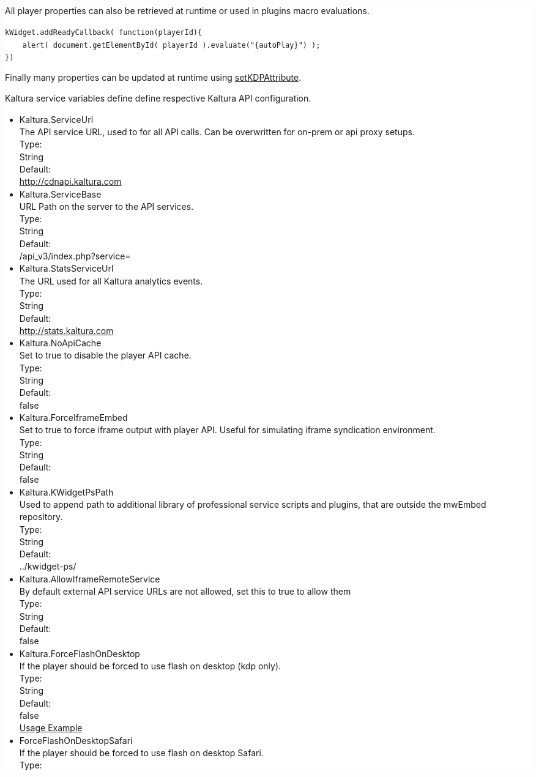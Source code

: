 
All player properties can also be retrieved at runtime or used in plugins macro evaluations. 
    
    
    kWidget.addReadyCallback( function(playerId){
    	alert( document.getElementById( playerId ).evaluate("{autoPlay}") );
    })
    

Finally many properties can be updated at runtime using [setKDPAttribute][17]. 

Kaltura service variables define define respective Kaltura API configuration.

* Kaltura.ServiceUrl  
The API service URL, used to for all API calls. Can be overwritten for on-prem or api proxy setups.  
Type:   
    String  
Default:   
    http://cdnapi.kaltura.com
* Kaltura.ServiceBase  
URL Path on the server to the API services.  
Type:   
    String  
Default:   
    /api_v3/index.php?service=
* Kaltura.StatsServiceUrl  
The URL used for all Kaltura analytics events.  
Type:   
    String  
Default:   
    http://stats.kaltura.com
* Kaltura.NoApiCache  
Set to true to disable the player API cache.  
Type:   
    String  
Default:   
    false
* Kaltura.ForceIframeEmbed  
Set to true to force iframe output with player API. Useful for simulating iframe syndication environment.  
Type:   
    String  
Default:   
    false
* Kaltura.KWidgetPsPath  
Used to append path to additional library of professional service scripts and plugins, that are outside the mwEmbed repository.   
Type:   
    String  
Default:   
    ../kwidget-ps/
* Kaltura.AllowIframeRemoteService  
By default external API service URLs are not allowed, set this to true to allow them  
Type:   
    String  
Default:   
    false
* Kaltura.ForceFlashOnDesktop  
If the player should be forced to use flash on desktop (kdp only).  
Type:   
    String  
Default:   
    false  
[Usage Example][18]
* ForceFlashOnDesktopSafari  
If the player should be forced to use flash on desktop Safari.  
Type:   

[1]: http://player.kaltura.com#kWidget.settingsObject
[2]: http://player.kaltura.com/modules/KalturaSupport/tests/kWidget.embed.qunit.html
[3]: http://www.kaltura.com/api_v3/testmeDoc/index.php
[4]: http://www.kaltura.com/api_v3/testme/client-libs.php
[5]: http://www.kaltura.com/api_v3/testme/index.php
[6]: http://player.kaltura.com/kWidget/tests/kWidget.api.html
[7]: http://player.kaltura.com#kWidget.apiOptions
[8]: http://player.kaltura.com#uiVarsServices
[9]: http://player.kaltura.com#uiVarsMediaEntry
[10]: http://player.kaltura.com#uiVarsLayout
[11]: http://player.kaltura.com#uiVarsPlayback
[12]: http://player.kaltura.com#uiVarsPlayerProperties
[13]: http://player.kaltura.com#uiVarsMediaProxy
[14]: http://knowledge.kaltura.com/universal-studio-information-guide
[15]: http://knowledge.kaltura.com/sites/default/files/styles/large/public/ui_variables_2.png
[16]: http://player.kaltura.com/kWidget/tests/PlayerVersionUtility.html
[17]: http://player.kaltura.com#setKDPAttribute-desc
[18]: http://player.kaltura.com/modules/KalturaSupport/tests/ForceFlashOnDesktop.html
[19]: http://player.kaltura.com/modules/KalturaSupport/tests/ForceFlashOnDesktopSafari.html
[20]: http://player.kaltura.com/modules/KalturaSupport/tests/ExternalResources.qunit.html
[21]: http://player.kaltura.com/modules/KalturaSupport/tests/UseHLS_WhereAvailable.qunit.html
[22]: http://player.kaltura.com/modules/KalturaSupport/tests/LeadWithHLSOnFlash.html
[23]: http://player.kaltura.com/modules/KalturaSupport/tests/ReferenceId.html
[24]: http://player.kaltura.com/modules/KalturaSupport/tests/UserAgentPlayerRules.html
[25]: http://player.kaltura.com/modules/KalturaSupport/tests/AlertForCookies.qunit.html
[26]: http://player.kaltura.com/modules/KalturaSupport/tests/ThumbnailEmbedExternalThumbnail.html
[27]: http://player.kaltura.com/modules/KalturaSupport/tests/ClosedCaptions.html
[28]: http://player.kaltura.com/modules/KalturaSupport/tests/AutoPlay.qunit.html
[29]: http://player.kaltura.com/modules/KalturaSupport/tests/PlaylistAutoMute.html
[30]: http://player.kaltura.com/modules/KalturaSupport/tests/Loop.qunit.html
[31]: http://player.kaltura.com/modules/KalturaSupport/tests/AdEnableControls.html
[32]: http://player.kaltura.com/modules/DoubleClick/tests/DoubleClickManagedPlayerAdApi.qunit.html
[33]: http://player.kaltura.com/modules/KalturaSupport/tests/PlaylistEvents.qunit.html
[34]: http://player.kaltura.com/modules/KalturaSupport/tests/iPadNativeControls.html
[35]: http://player.kaltura.com/modules/KalturaSupport/tests/ImageEntry.html
[36]: http://player.kaltura.com/modules/KalturaSupport/tests/ForceKPlayer.qunit.html
[37]: http://www.kaltura.com/api_v3/testmeDoc/index.php?object=KalturaBaseEntry
[38]: http://player.kaltura.com/modules/KalturaSupport/tests/StandAlonePlayerMediaProxyOverride.html
[39]: http://www.kaltura.com/api_v3/testmeDoc/index.php?object=KalturaCuePoint
[40]: http://player.kaltura.com/modules/KalturaSupport/tests/FlavorSelector.preferedFlavorBR.qunit.html
[41]: http://player.kaltura.com/modules/KalturaSupport/tests/PlayFromOffsetStartTimeToEndTime.html
[42]: http://knowledge.kaltura.com/javascript-api-kaltura-media-players#UnderstandingtheJavaScriptAPIWorkflow
[43]: http://player.kaltura.com#kWidget.addReadyCallback-desc
[44]: http://player.kaltura.com#sendNotification-desc
[45]: http://player.kaltura.com#kBind-desc
[46]: http://player.kaltura.com/kUnbind-desc
[47]: http://player.kaltura.com#evaluate-desc
[48]: http://player.kaltura.com#kWidget.addReadyCallback
[49]: http://player.kaltura.com/modules/KalturaSupport/tests/PlayStopApi.qunit.html
[50]: http://player.kaltura.com/modules/KalturaSupport/tests/SeekApi.qunit.html
[51]: http://player.kaltura.com/modules/KalturaSupport/tests/ChangeMediaEntry.qunit.html
[52]: http://player.kaltura.com/modules/KalturaSupport/tests/SendNotificationWithAds.html
[53]: http://player.kaltura.com/modules/KalturaSupport/tests/showAlert.html
[54]: http://player.kaltura.com/modules/KalturaSupport/tests/EnableGui.html
[55]: http://player.kaltura.com#EmbedPlayer.MonitorRate
[56]: http://player.kaltura.com/modules/KalturaSupport/tests/FullscreenOnPlay.html
[57]: http://player.kaltura.com/modules/KalturaSupport/tests/PlayerBufferTest.qunit.html
[58]: http://player.kaltura.com/modules/KalturaSupport/components/related/CuePointsMidrollVast.html
[59]: http://player.kaltura.com/modules/KalturaSupport/tests/CuePointsMidrollVast.html
[60]: http://player.kaltura.com/modules/DoubleClick/tests/DoubleClickAdEvents.qunit.html
[61]: http://player.kaltura.com/modules/KalturaSupport/components/related/Related.html
[62]: http://player.kaltura.com/modules/AdSupport/tests/AdTagUrlSubstitutions.html
[63]: http://www.kaltura.com/api_v3/testmeDoc/?object=KalturaBaseEntry
[64]: "http://www.kaltura.com/api_v3/testmeDoc/?object=KalturaCuePoint"
[65]: http://player.kaltura.com/modules/KalturaSupport/tests/CustomMetaData.html
[66]: https://developer.apple.com/library/ios/documentation/AdSupport/Reference/ASIdentifierManager_Ref/#//apple_ref/occ/instp/ASIdentifierManager/advertisingIdentifier
[67]: http://developer.android.com/reference/com/google/android/gms/ads/identifier/AdvertisingIdClient.Info.html